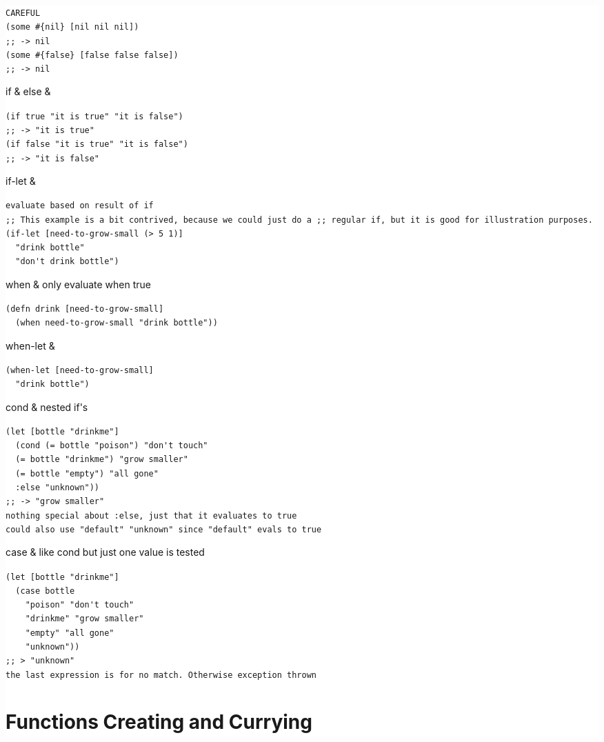     CAREFUL
    (some #{nil} [nil nil nil])
    ;; -> nil
    (some #{false} [false false false])
    ;; -> nil

if & else &

    (if true "it is true" "it is false")
    ;; -> "it is true"
    (if false "it is true" "it is false")
    ;; -> "it is false"

if-let &

    evaluate based on result of if
    ;; This example is a bit contrived, because we could just do a ;; regular if, but it is good for illustration purposes.
    (if-let [need-to-grow-small (> 5 1)]
      "drink bottle"
      "don't drink bottle")

when & only evaluate when true

    (defn drink [need-to-grow-small]
      (when need-to-grow-small "drink bottle"))

when-let &

    (when-let [need-to-grow-small]
      "drink bottle")

cond & nested if's

    (let [bottle "drinkme"]
      (cond (= bottle "poison") "don't touch"
      (= bottle "drinkme") "grow smaller"
      (= bottle "empty") "all gone"
      :else "unknown"))
    ;; -> "grow smaller"
    nothing special about :else, just that it evaluates to true
    could also use "default" "unknown" since "default" evals to true

case & like cond but just one value is tested


    (let [bottle "drinkme"]
      (case bottle
        "poison" "don't touch"
        "drinkme" "grow smaller"
        "empty" "all gone"
        "unknown"))
    ;; > "unknown"
    the last expression is for no match. Otherwise exception thrown

# Functions Creating and Currying
